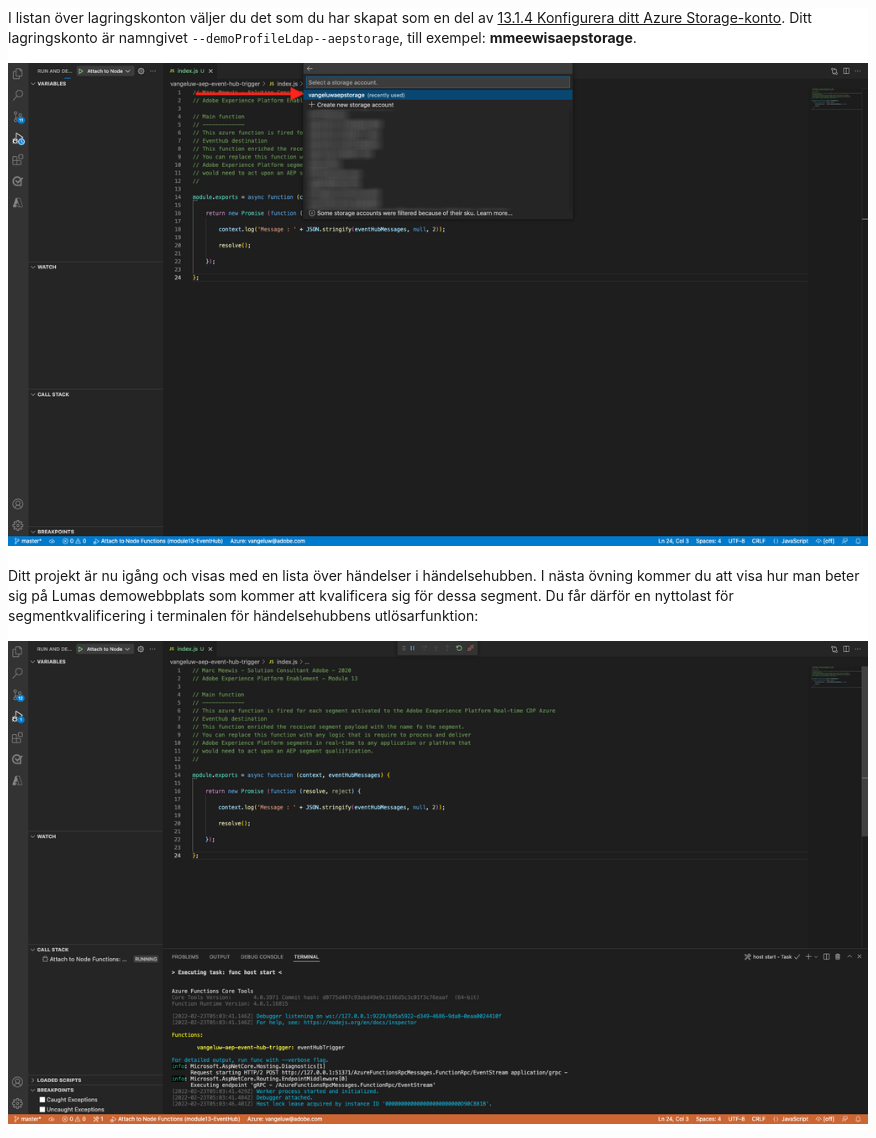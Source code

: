 I listan över lagringskonton väljer du det som du har skapat som en del av [13.1.4 Konfigurera ditt Azure Storage-konto](./ex1.md). Ditt lagringskonto är namngivet `--demoProfileLdap--aepstorage`, till exempel: **mmeewisaepstorage**.

![3-22-vsc-select-storage-account.png](./images/vsc16.png)

Ditt projekt är nu igång och visas med en lista över händelser i händelsehubben. I nästa övning kommer du att visa hur man beter sig på Lumas demowebbplats som kommer att kvalificera sig för dessa segment. Du får därför en nyttolast för segmentkvalificering i terminalen för händelsehubbens utlösarfunktion:

![3-23-vsc-application-started.png](./images/vsc17.png)
